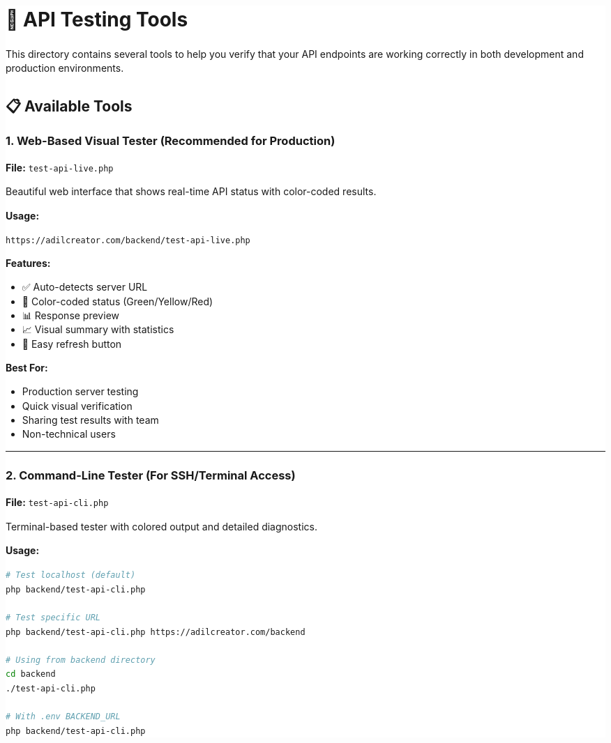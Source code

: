 # 🧪 API Testing Tools

This directory contains several tools to help you verify that your API endpoints are working correctly in both development and production environments.

## 📋 Available Tools

### 1. Web-Based Visual Tester (Recommended for Production)
**File:** `test-api-live.php`

Beautiful web interface that shows real-time API status with color-coded results.

**Usage:**
```
https://adilcreator.com/backend/test-api-live.php
```

**Features:**
- ✅ Auto-detects server URL
- 🎨 Color-coded status (Green/Yellow/Red)
- 📊 Response preview
- 📈 Visual summary with statistics
- 🔄 Easy refresh button

**Best For:**
- Production server testing
- Quick visual verification
- Sharing test results with team
- Non-technical users

---

### 2. Command-Line Tester (For SSH/Terminal Access)
**File:** `test-api-cli.php`

Terminal-based tester with colored output and detailed diagnostics.

**Usage:**
```bash
# Test localhost (default)
php backend/test-api-cli.php

# Test specific URL
php backend/test-api-cli.php https://adilcreator.com/backend

# Using from backend directory
cd backend
./test-api-cli.php

# With .env BACKEND_URL
php backend/test-api-cli.php
```

